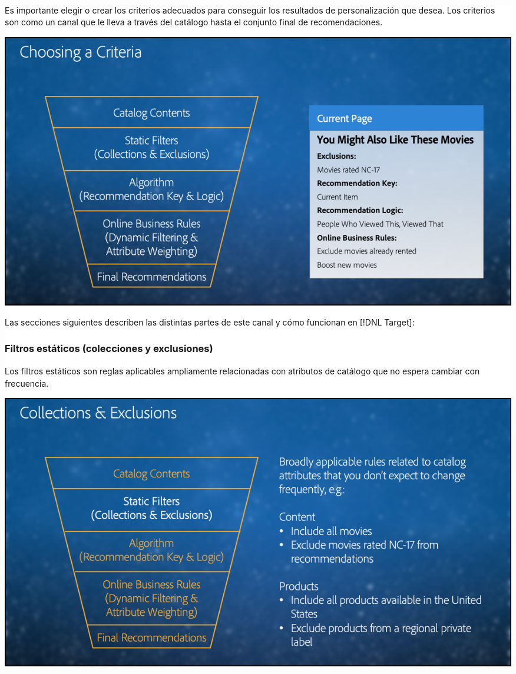 Es importante elegir o crear los criterios adecuados para conseguir los resultados de personalización que desea. Los criterios son como un canal que le lleva a través del catálogo hasta el conjunto final de recomendaciones.

![Ilustración de canal](/help/main/c-recommendations/assets/intro-14.png)

Las secciones siguientes describen las distintas partes de este canal y cómo funcionan en [!DNL Target]:

### Filtros estáticos (colecciones y exclusiones)

Los filtros estáticos son reglas aplicables ampliamente relacionadas con atributos de catálogo que no espera cambiar con frecuencia.

![Ilustración de colecciones y exclusiones](/help/main/c-recommendations/assets/intro-16.png)
